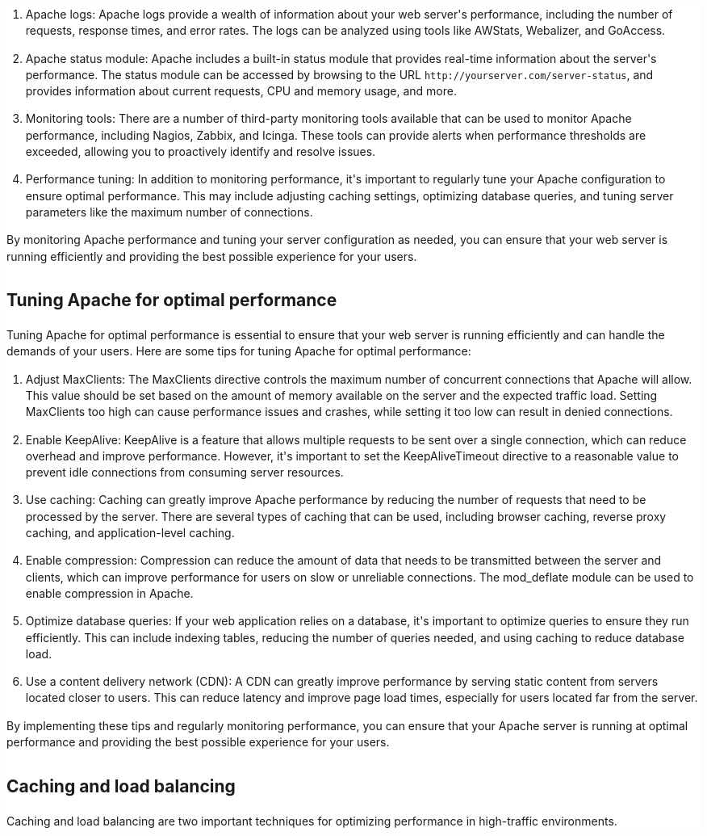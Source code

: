 1. Apache logs: Apache logs provide a wealth of information about your web server's performance, including the number of requests, response times, and error rates. The logs can be analyzed using tools like AWStats, Webalizer, and GoAccess.

2. Apache status module: Apache includes a built-in status module that provides real-time information about the server's performance. The status module can be accessed by browsing to the URL `http://yourserver.com/server-status`, and provides information about current requests, CPU and memory usage, and more.

3. Monitoring tools: There are a number of third-party monitoring tools available that can be used to monitor Apache performance, including Nagios, Zabbix, and Icinga. These tools can provide alerts when performance thresholds are exceeded, allowing you to proactively identify and resolve issues.

4. Performance tuning: In addition to monitoring performance, it's important to regularly tune your Apache configuration to ensure optimal performance. This may include adjusting caching settings, optimizing database queries, and tuning server parameters like the maximum number of connections.

By monitoring Apache performance and tuning your server configuration as needed, you can ensure that your web server is running efficiently and providing the best possible experience for your users.

## Tuning Apache for optimal performance
Tuning Apache for optimal performance is essential to ensure that your web server is running efficiently and can handle the demands of your users. Here are some tips for tuning Apache for optimal performance:

1. Adjust MaxClients: The MaxClients directive controls the maximum number of concurrent connections that Apache will allow. This value should be set based on the amount of memory available on the server and the expected traffic load. Setting MaxClients too high can cause performance issues and crashes, while setting it too low can result in denied connections. 

2. Enable KeepAlive: KeepAlive is a feature that allows multiple requests to be sent over a single connection, which can reduce overhead and improve performance. However, it's important to set the KeepAliveTimeout directive to a reasonable value to prevent idle connections from consuming server resources.

3. Use caching: Caching can greatly improve Apache performance by reducing the number of requests that need to be processed by the server. There are several types of caching that can be used, including browser caching, reverse proxy caching, and application-level caching.

4. Enable compression: Compression can reduce the amount of data that needs to be transmitted between the server and clients, which can improve performance for users on slow or unreliable connections. The mod_deflate module can be used to enable compression in Apache.

5. Optimize database queries: If your web application relies on a database, it's important to optimize queries to ensure they run efficiently. This can include indexing tables, reducing the number of queries needed, and using caching to reduce database load.

6. Use a content delivery network (CDN): A CDN can greatly improve performance by serving static content from servers located closer to users. This can reduce latency and improve page load times, especially for users located far from the server.

By implementing these tips and regularly monitoring performance, you can ensure that your Apache server is running at optimal performance and providing the best possible experience for your users.

## Caching and load balancing
Caching and load balancing are two important techniques for optimizing performance in high-traffic environments.
